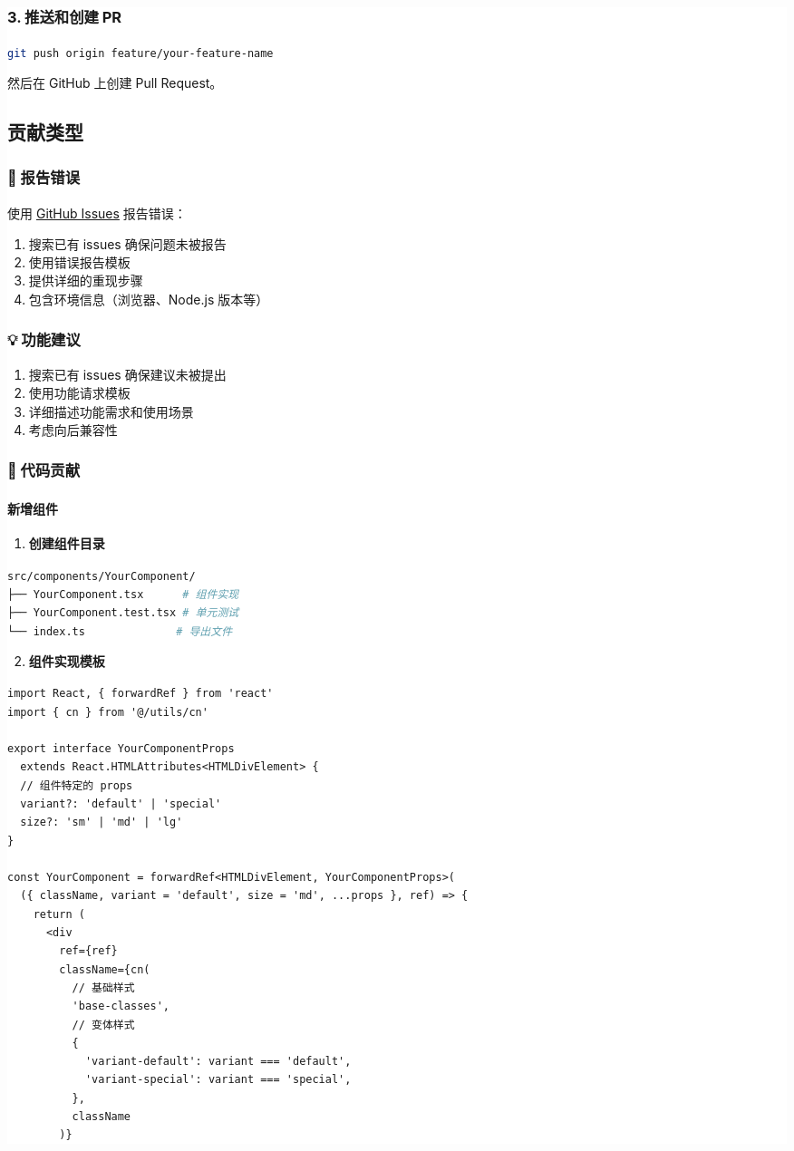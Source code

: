 ### 3. 推送和创建 PR

```bash
git push origin feature/your-feature-name
```

然后在 GitHub 上创建 Pull Request。

## 贡献类型

### 🐛 报告错误

使用 [GitHub Issues](https://github.com/dootask/ui/issues) 报告错误：

1. 搜索已有 issues 确保问题未被报告
2. 使用错误报告模板
3. 提供详细的重现步骤
4. 包含环境信息（浏览器、Node.js 版本等）

### 💡 功能建议

1. 搜索已有 issues 确保建议未被提出
2. 使用功能请求模板
3. 详细描述功能需求和使用场景
4. 考虑向后兼容性

### 🔧 代码贡献

#### 新增组件

1. **创建组件目录**

```bash
src/components/YourComponent/
├── YourComponent.tsx      # 组件实现
├── YourComponent.test.tsx # 单元测试
└── index.ts              # 导出文件
```

2. **组件实现模板**

```tsx
import React, { forwardRef } from 'react'
import { cn } from '@/utils/cn'

export interface YourComponentProps
  extends React.HTMLAttributes<HTMLDivElement> {
  // 组件特定的 props
  variant?: 'default' | 'special'
  size?: 'sm' | 'md' | 'lg'
}

const YourComponent = forwardRef<HTMLDivElement, YourComponentProps>(
  ({ className, variant = 'default', size = 'md', ...props }, ref) => {
    return (
      <div
        ref={ref}
        className={cn(
          // 基础样式
          'base-classes',
          // 变体样式
          {
            'variant-default': variant === 'default',
            'variant-special': variant === 'special',
          },
          className
        )}
```